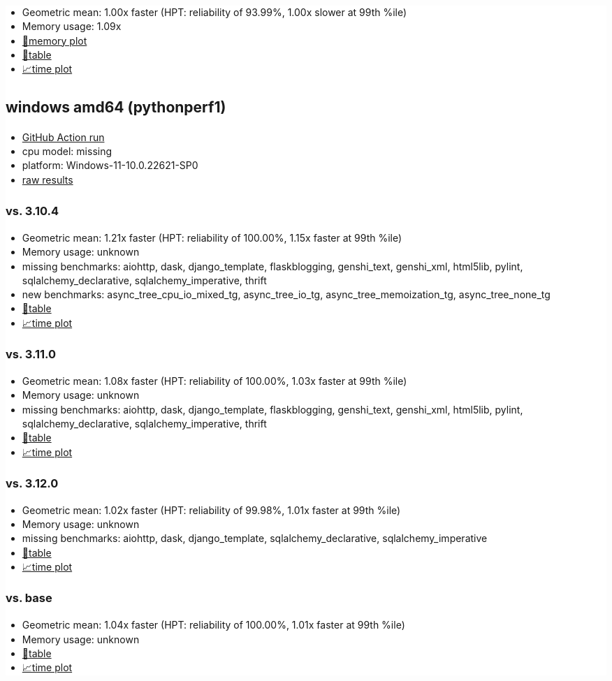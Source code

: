 - Geometric mean: 1.00x faster (HPT: reliability of 93.99%, 1.00x slower at 99th %ile)
- Memory usage: 1.09x
- [🧠memory plot](bm-20240221-pythonperf2-x86_64-brandtbucher-justin_relax-3.13.0a4%2B-ff044c0-vs-base-mem.png)
- [📄table](bm-20240221-pythonperf2-x86_64-brandtbucher-justin_relax-3.13.0a4%2B-ff044c0-vs-base.md)
- [📈time plot](bm-20240221-pythonperf2-x86_64-brandtbucher-justin_relax-3.13.0a4%2B-ff044c0-vs-base.png)

## windows amd64 (pythonperf1)

- [GitHub Action run](https://github.com/faster-cpython/benchmarking/actions/runs/7998838640)
- cpu model: missing
- platform: Windows-11-10.0.22621-SP0
- [raw results](bm-20240221-pythonperf1-amd64-brandtbucher-justin_relax-3.13.0a4%2B-ff044c0.json)

### vs. 3.10.4

- Geometric mean: 1.21x faster (HPT: reliability of 100.00%, 1.15x faster at 99th %ile)
- Memory usage: unknown
- missing benchmarks: aiohttp, dask, django_template, flaskblogging, genshi_text, genshi_xml, html5lib, pylint, sqlalchemy_declarative, sqlalchemy_imperative, thrift
- new benchmarks: async_tree_cpu_io_mixed_tg, async_tree_io_tg, async_tree_memoization_tg, async_tree_none_tg
- [📄table](bm-20240221-pythonperf1-amd64-brandtbucher-justin_relax-3.13.0a4%2B-ff044c0-vs-3.10.4.md)
- [📈time plot](bm-20240221-pythonperf1-amd64-brandtbucher-justin_relax-3.13.0a4%2B-ff044c0-vs-3.10.4.png)

### vs. 3.11.0

- Geometric mean: 1.08x faster (HPT: reliability of 100.00%, 1.03x faster at 99th %ile)
- Memory usage: unknown
- missing benchmarks: aiohttp, dask, django_template, flaskblogging, genshi_text, genshi_xml, html5lib, pylint, sqlalchemy_declarative, sqlalchemy_imperative, thrift
- [📄table](bm-20240221-pythonperf1-amd64-brandtbucher-justin_relax-3.13.0a4%2B-ff044c0-vs-3.11.0.md)
- [📈time plot](bm-20240221-pythonperf1-amd64-brandtbucher-justin_relax-3.13.0a4%2B-ff044c0-vs-3.11.0.png)

### vs. 3.12.0

- Geometric mean: 1.02x faster (HPT: reliability of 99.98%, 1.01x faster at 99th %ile)
- Memory usage: unknown
- missing benchmarks: aiohttp, dask, django_template, sqlalchemy_declarative, sqlalchemy_imperative
- [📄table](bm-20240221-pythonperf1-amd64-brandtbucher-justin_relax-3.13.0a4%2B-ff044c0-vs-3.12.0.md)
- [📈time plot](bm-20240221-pythonperf1-amd64-brandtbucher-justin_relax-3.13.0a4%2B-ff044c0-vs-3.12.0.png)

### vs. base

- Geometric mean: 1.04x faster (HPT: reliability of 100.00%, 1.01x faster at 99th %ile)
- Memory usage: unknown
- [📄table](bm-20240221-pythonperf1-amd64-brandtbucher-justin_relax-3.13.0a4%2B-ff044c0-vs-base.md)
- [📈time plot](bm-20240221-pythonperf1-amd64-brandtbucher-justin_relax-3.13.0a4%2B-ff044c0-vs-base.png)
